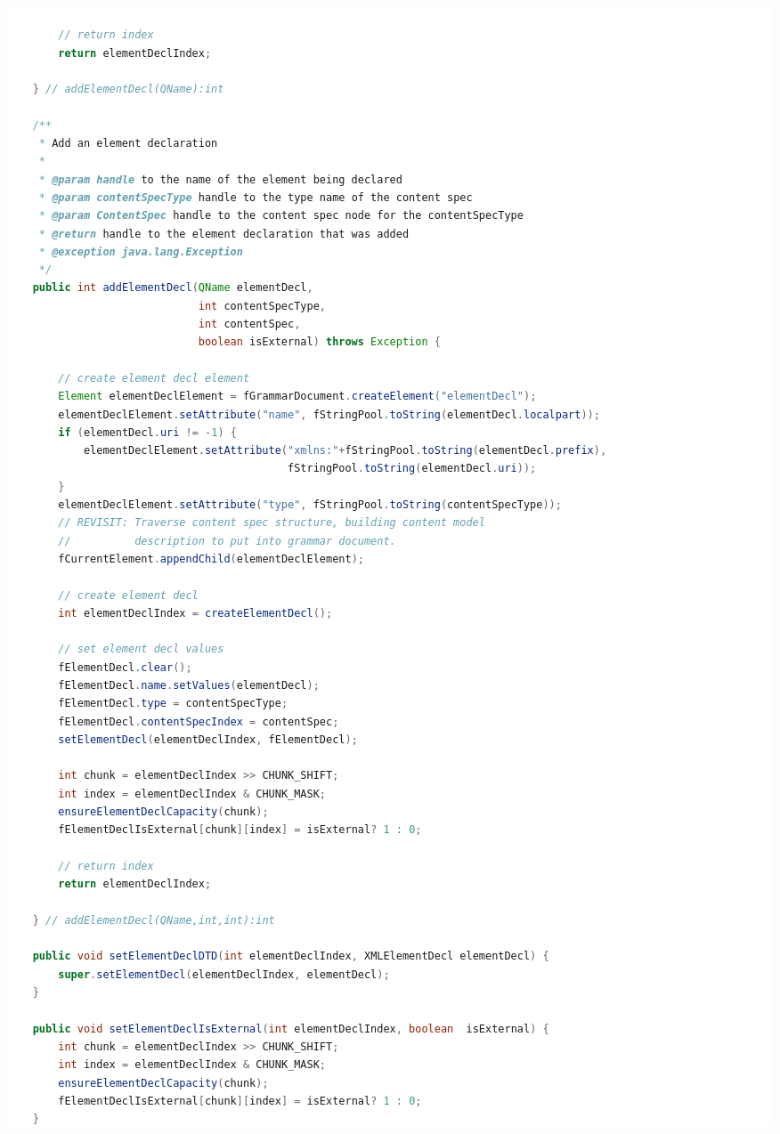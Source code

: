 ```java

        // return index
        return elementDeclIndex;

    } // addElementDecl(QName):int

    /**
     * Add an element declaration
     *
     * @param handle to the name of the element being declared
     * @param contentSpecType handle to the type name of the content spec
     * @param ContentSpec handle to the content spec node for the contentSpecType
     * @return handle to the element declaration that was added 
     * @exception java.lang.Exception
     */
    public int addElementDecl(QName elementDecl, 
                              int contentSpecType, 
                              int contentSpec,
                              boolean isExternal) throws Exception {

        // create element decl element
        Element elementDeclElement = fGrammarDocument.createElement("elementDecl");
        elementDeclElement.setAttribute("name", fStringPool.toString(elementDecl.localpart));
        if (elementDecl.uri != -1) {
            elementDeclElement.setAttribute("xmlns:"+fStringPool.toString(elementDecl.prefix),
                                            fStringPool.toString(elementDecl.uri));
        }
        elementDeclElement.setAttribute("type", fStringPool.toString(contentSpecType));
        // REVISIT: Traverse content spec structure, building content model
        //          description to put into grammar document.
        fCurrentElement.appendChild(elementDeclElement);

        // create element decl
        int elementDeclIndex = createElementDecl();

        // set element decl values
        fElementDecl.clear();
        fElementDecl.name.setValues(elementDecl);
        fElementDecl.type = contentSpecType;
        fElementDecl.contentSpecIndex = contentSpec;
        setElementDecl(elementDeclIndex, fElementDecl);
        
        int chunk = elementDeclIndex >> CHUNK_SHIFT;
        int index = elementDeclIndex & CHUNK_MASK;
        ensureElementDeclCapacity(chunk);
        fElementDeclIsExternal[chunk][index] = isExternal? 1 : 0;

        // return index
        return elementDeclIndex;

    } // addElementDecl(QName,int,int):int

    public void setElementDeclDTD(int elementDeclIndex, XMLElementDecl elementDecl) {
        super.setElementDecl(elementDeclIndex, elementDecl);
    }

    public void setElementDeclIsExternal(int elementDeclIndex, boolean  isExternal) {
        int chunk = elementDeclIndex >> CHUNK_SHIFT;
        int index = elementDeclIndex & CHUNK_MASK;
        ensureElementDeclCapacity(chunk);
        fElementDeclIsExternal[chunk][index] = isExternal? 1 : 0;
    }

```